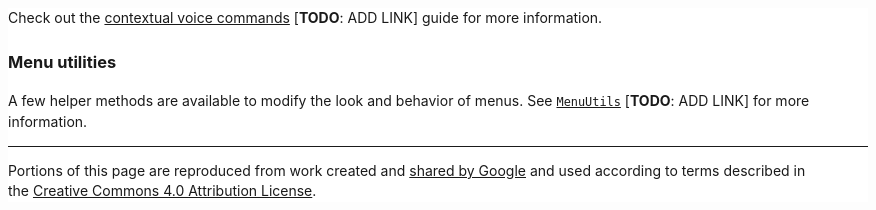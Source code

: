 Check out the [contextual voice commands](https://developers.google.com/glass/develop/gdk/voice#contextual_voice_commands) [**TODO**: ADD LINK] guide for more information.

### Menu utilities

A few helper methods are available to modify the look and behavior of menus. See [`MenuUtils`](https://developers.google.com/glass/develop/gdk/reference/com/google/android/glass/view/MenuUtils) [**TODO**: ADD LINK] for more information.

---

Portions of this page are reproduced from work created and [shared by Google](https://developers.google.com/readme/policies) and used according to terms described in the [Creative Commons 4.0 Attribution License](https://creativecommons.org/licenses/by/4.0/).